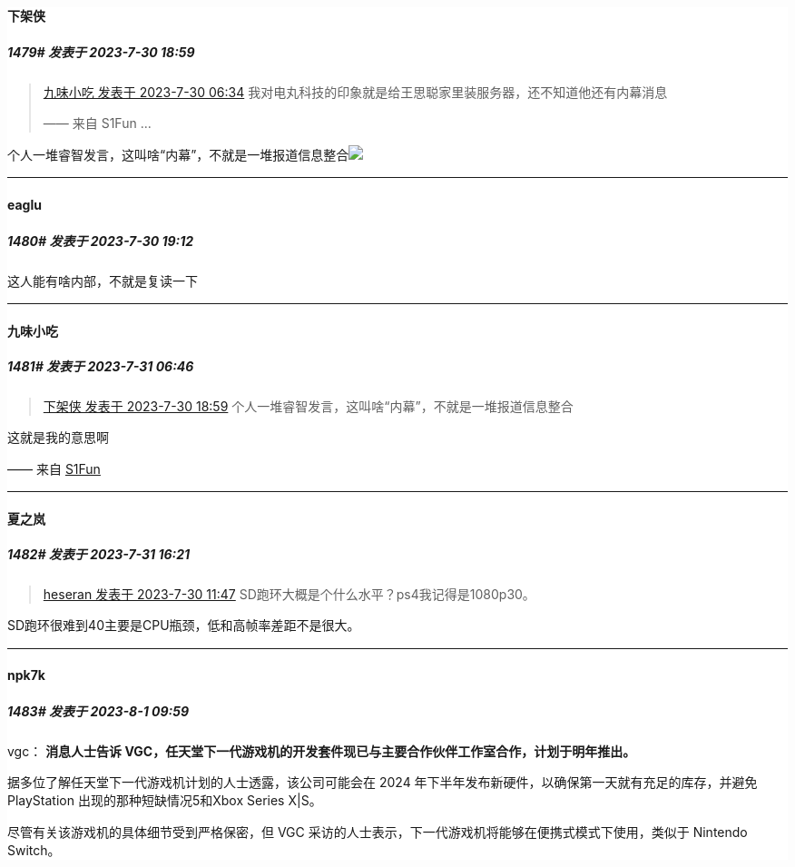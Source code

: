 ####  下架侠  
##### 1479#       发表于 2023-7-30 18:59

<blockquote><a href="httphttps://bbs.saraba1st.com/2b/forum.php?mod=redirect&amp;goto=findpost&amp;pid=61838738&amp;ptid=1989188" target="_blank">九味小吃 发表于 2023-7-30 06:34</a>
我对电丸科技的印象就是给王思聪家里装服务器，还不知道他还有内幕消息

—— 来自 S1Fun ...</blockquote>
个人一堆睿智发言，这叫啥“内幕”，不就是一堆报道信息整合<img src="https://static.saraba1st.com/image/smiley/face2017/047.png" referrerpolicy="no-referrer">


*****

####  eaglu  
##### 1480#       发表于 2023-7-30 19:12

这人能有啥内部，不就是复读一下


*****

####  九味小吃  
##### 1481#       发表于 2023-7-31 06:46

<blockquote><a href="httphttps://bbs.saraba1st.com/2b/forum.php?mod=redirect&amp;goto=findpost&amp;pid=61844190&amp;ptid=1989188" target="_blank">下架侠 发表于 2023-7-30 18:59</a>
个人一堆睿智发言，这叫啥“内幕”，不就是一堆报道信息整合</blockquote>
这就是我的意思啊

—— 来自 [S1Fun](https://s1fun.koalcat.com)


*****

####  夏之岚  
##### 1482#       发表于 2023-7-31 16:21

<blockquote><a href="httphttps://bbs.saraba1st.com/2b/forum.php?mod=redirect&amp;goto=findpost&amp;pid=61840454&amp;ptid=1989188" target="_blank">heseran 发表于 2023-7-30 11:47</a>
SD跑环大概是个什么水平？ps4我记得是1080p30。</blockquote>
SD跑环很难到40主要是CPU瓶颈，低和高帧率差距不是很大。


*****

####  npk7k  
##### 1483#       发表于 2023-8-1 09:59

vgc：
<strong>消息人士告诉 VGC，任天堂下一代游戏机的开发套件现已与主要合作伙伴工作室合作，计划于明年推出。</strong>

据多位了解任天堂下一代游戏机计划的人士透露，该公司可能会在 2024 年下半年发布新硬件，以确保第一天就有充足的库存，并避免 PlayStation 出现的那种短缺情况5和Xbox Series X|S。

尽管有关该游戏机的具体细节受到严格保密，但 VGC 采访的人士表示，下一代游戏机将能够在便携式模式下使用，类似于 Nintendo Switch。
